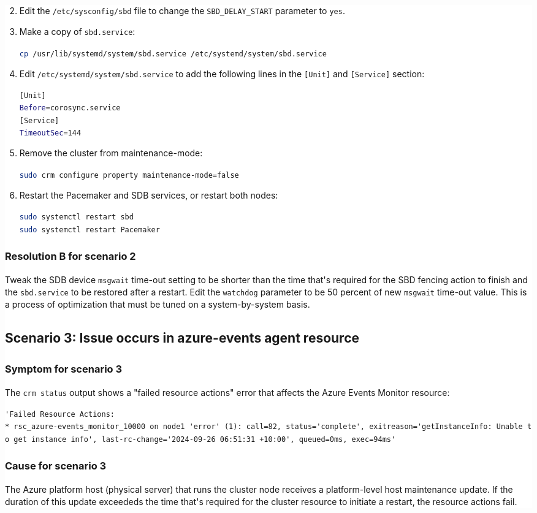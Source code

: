2. Edit the `/etc/sysconfig/sbd` file to change the `SBD_DELAY_START` parameter to `yes`.

3. Make a copy of `sbd.service`:

   ```bash
   cp /usr/lib/systemd/system/sbd.service /etc/systemd/system/sbd.service
   ```

4. Edit `/etc/systemd/system/sbd.service` to add the following lines in the `[Unit]` and `[Service]` section:

   ```bash
   [Unit]
   Before=corosync.service
   [Service]
   TimeoutSec=144
   ```

5. Remove the cluster from maintenance-mode:

   ```bash
   sudo crm configure property maintenance-mode=false
   ```

6. Restart the Pacemaker and SDB services, or restart both nodes:

   ```bash
   sudo systemctl restart sbd
   sudo systemctl restart Pacemaker
   ```

### Resolution B for scenario 2

Tweak the SDB device `msgwait` time-out setting to be shorter than the time that's required for the SBD fencing action to finish and the `sbd.service` to be restored after a restart. Edit the `watchdog` parameter to be 50 percent of new `msgwait` time-out value. This is a process of optimization that must be tuned on a system-by-system basis.

## Scenario 3: Issue occurs in azure-events agent resource

### Symptom for scenario 3

The `crm status` output shows a "failed resource actions" error that affects the Azure Events Monitor resource:

```output
'Failed Resource Actions:
* rsc_azure-events_monitor_10000 on node1 'error' (1): call=82, status='complete', exitreason='getInstanceInfo: Unable to get instance info', last-rc-change='2024-09-26 06:51:31 +10:00', queued=0ms, exec=94ms'
```

### Cause for scenario 3

The Azure platform host (physical server) that runs the cluster node receives a platform-level host maintenance update. If the duration of this update exceededs the time that's required for the cluster resource to initiate a restart, the resource actions fail.
